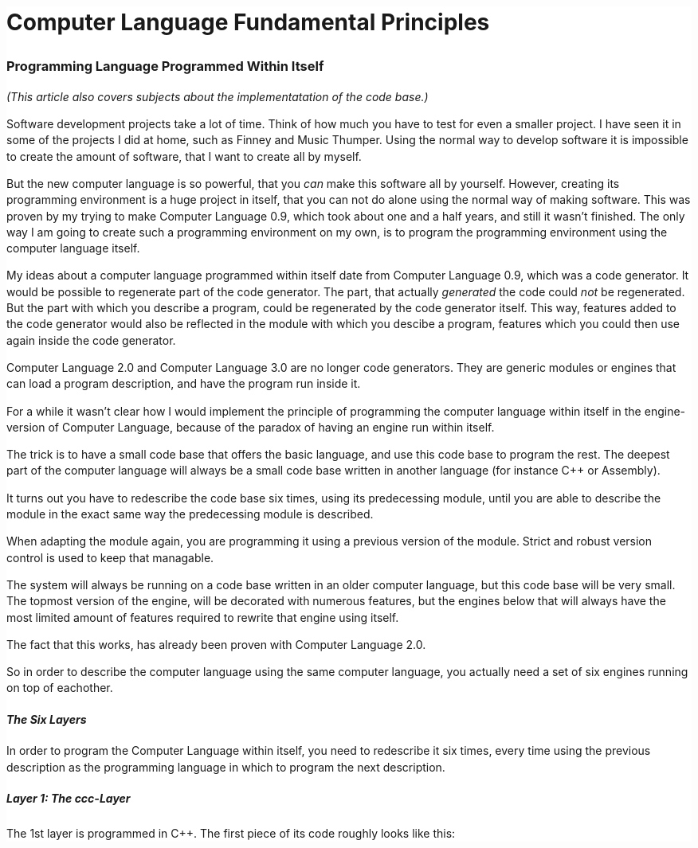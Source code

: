 ﻿Computer Language Fundamental Principles
========================================

### **Programming Language Programmed Within Itself**
*(This article also covers subjects about the implementatation of the code base.)*

Software development projects take a lot of time. Think of how much you have to test for even a smaller project. I have seen it in some of the projects I did at home, such as Finney and Music Thumper. Using the normal way to develop software it is impossible to create the amount of software, that I want to create all by myself.

But the new computer language is so powerful, that you *can* make this software all by yourself. However, creating its programming environment is a huge project in itself, that you can not do alone using the normal way of making software. This was proven by my trying to make Computer Language 0.9, which took about one and a half years, and still it wasn’t finished. The only way I am going to create such a programming environment on my own, is to program the programming environment using the computer language itself.

My ideas about a computer language programmed within itself date from Computer Language 0.9, which was a code generator. It would be possible to regenerate part of the code generator. The part, that actually *generated* the code could *not* be regenerated. But the part with which you describe a program, could be regenerated by the code generator itself. This way, features added to the code generator would also be reflected in the module with which you descibe a program, features which you could then use again inside the code generator.

Computer Language 2.0 and Computer Language 3.0 are no longer code generators. They are generic modules or engines that can load a program description, and have the program run inside it.

For a while it wasn’t clear how I would implement the principle of programming the computer language within itself in the engine-version of Computer Language, because of the paradox of having an engine run within itself.

The trick is to have a small code base that offers the basic language, and use this code base to program the rest. The deepest part of the computer language will always be a small code base written in another language (for instance C++ or Assembly).

It turns out you have to redescribe the code base six times, using its predecessing module, until you are able to describe the module in the exact same way the predecessing module is described.

When adapting the module again, you are programming it using a previous version of the module. Strict and robust version control is used to keep that managable.

The system will always be running on a code base written in an older computer language, but this code base will be very small. The topmost version of the engine, will be decorated with numerous features, but the engines below that will always have the most limited amount of features required to rewrite that engine using itself.

The fact that this works, has already been proven with Computer Language 2.0.

So in order to describe the computer language using the same computer language, you actually need a set of six engines running on top of eachother.
#### ***The Six Layers***
In order to program the Computer Language within itself, you need to redescribe it six times, every time using the previous description as the programming language in which to program the next description.
##### **Layer 1: The ccc-Layer**
The 1st layer is programmed in C++. The first piece of its code roughly looks like this:
